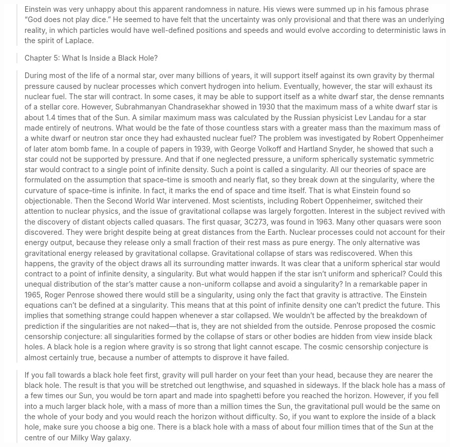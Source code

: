 >Einstein was very unhappy about this apparent randomness in nature. His views were summed up in his famous phrase “God does not play dice.” He seemed to have felt that the uncertainty was only provisional and that there was an underlying reality, in which particles would have well-defined positions and speeds and would evolve according to deterministic laws in the spirit of Laplace.

>Chapter 5: What Is Inside a Black Hole?

>During most of the life of a normal star, over many billions of years, it will support itself against its own gravity by thermal pressure caused by nuclear processes which convert hydrogen into helium. Eventually, however, the star will exhaust its nuclear fuel. The star will contract. In some cases, it may be able to support itself as a white dwarf star, the dense remnants of a stellar core. However, Subrahmanyan Chandrasekhar showed in 1930 that the maximum mass of a white dwarf star is about 1.4 times that of the Sun. A similar maximum mass was calculated by the Russian physicist Lev Landau for a star made entirely of neutrons. What would be the fate of those countless stars with a greater mass than the maximum mass of a white dwarf or neutron star once they had exhausted nuclear fuel? The problem was investigated by Robert Oppenheimer of later atom bomb fame. In a couple of papers in 1939, with George Volkoff and Hartland Snyder, he showed that such a star could not be supported by pressure. And that if one neglected pressure, a uniform spherically systematic symmetric star would contract to a single point of infinite density. Such a point is called a singularity. All our theories of space are formulated on the assumption that space–time is smooth and nearly flat, so they break down at the singularity, where the curvature of space–time is infinite. In fact, it marks the end of space and time itself. That is what Einstein found so objectionable. Then the Second World War intervened. Most scientists, including Robert Oppenheimer, switched their attention to nuclear physics, and the issue of gravitational collapse was largely forgotten. Interest in the subject revived with the discovery of distant objects called quasars. The first quasar, 3C273, was found in 1963. Many other quasars were soon discovered. They were bright despite being at great distances from the Earth. Nuclear processes could not account for their energy output, because they release only a small fraction of their rest mass as pure energy. The only alternative was gravitational energy released by gravitational collapse. Gravitational collapse of stars was rediscovered. When this happens, the gravity of the object draws all its surrounding matter inwards. It was clear that a uniform spherical star would contract to a point of infinite density, a singularity. But what would happen if the star isn’t uniform and spherical? Could this unequal distribution of the star’s matter cause a non-uniform collapse and avoid a singularity? In a remarkable paper in 1965, Roger Penrose showed there would still be a singularity, using only the fact that gravity is attractive. The Einstein equations can’t be defined at a singularity. This means that at this point of infinite density one can’t predict the future. This implies that something strange could happen whenever a star collapsed. We wouldn’t be affected by the breakdown of prediction if the singularities are not naked—that is, they are not shielded from the outside. Penrose proposed the cosmic censorship conjecture: all singularities formed by the collapse of stars or other bodies are hidden from view inside black holes. A black hole is a region where gravity is so strong that light cannot escape. The cosmic censorship conjecture is almost certainly true, because a number of attempts to disprove it have failed.

>If you fall towards a black hole feet first, gravity will pull harder on your feet than your head, because they are nearer the black hole. The result is that you will be stretched out lengthwise, and squashed in sideways. If the black hole has a mass of a few times our Sun, you would be torn apart and made into spaghetti before you reached the horizon. However, if you fell into a much larger black hole, with a mass of more than a million times the Sun, the gravitational pull would be the same on the whole of your body and you would reach the horizon without difficulty. So, if you want to explore the inside of a black hole, make sure you choose a big one. There is a black hole with a mass of about four million times that of the Sun at the centre of our Milky Way galaxy.
